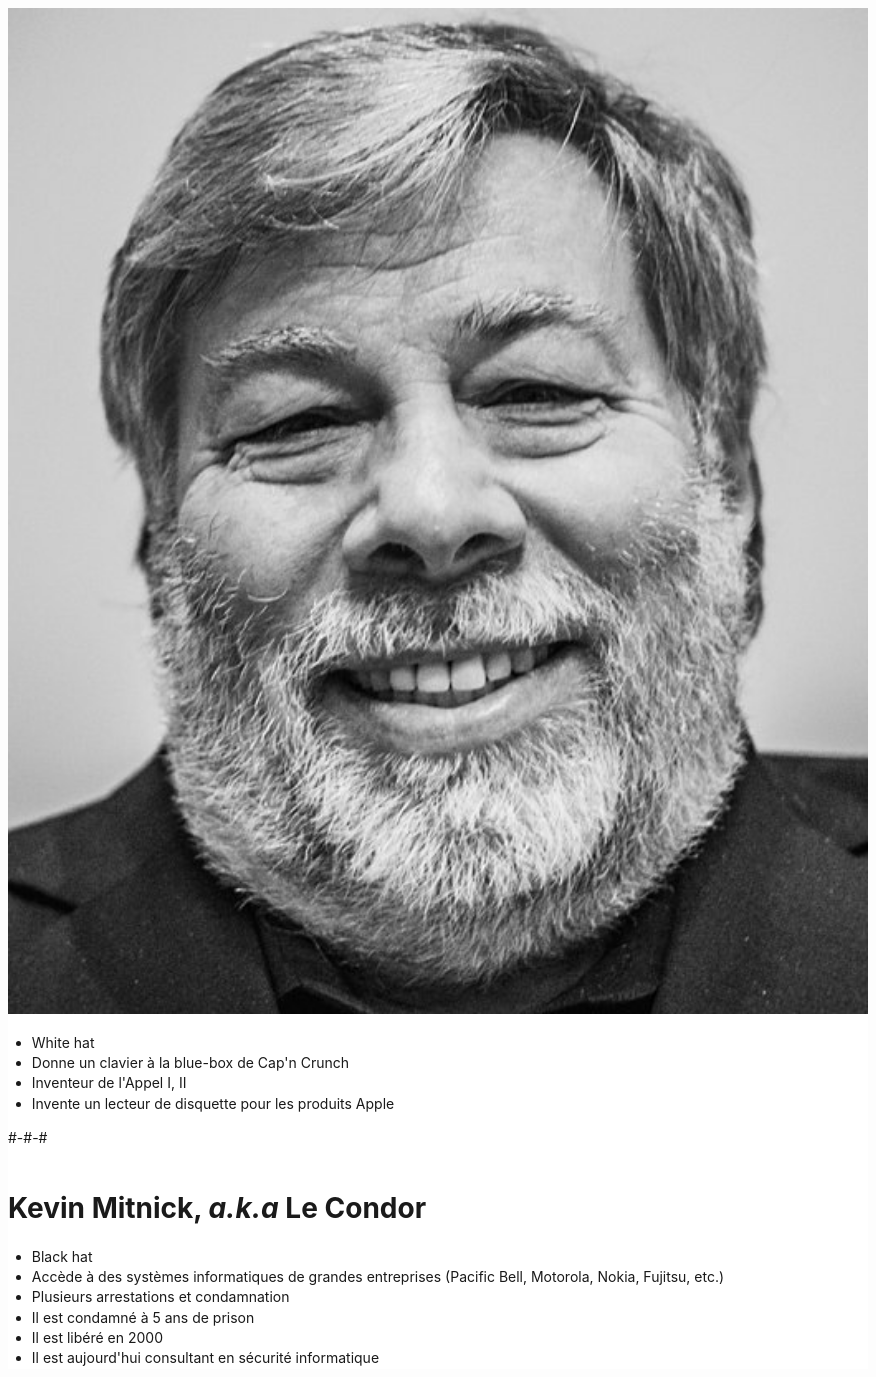 <img src="ressources/r104/steve.jpg" alt="ESR" style="border:0; width:100%">

</div>
<div class="col2">

* White hat
* Donne un clavier à la blue-box de Cap'n Crunch
* Inventeur de l'Appel I, II 
* Invente un lecteur de disquette pour les produits Apple

</div>

#-#-#

# Kevin Mitnick, _a.k.a_ Le Condor

<div class="col1">

* Black hat
* Accède à des systèmes informatiques de grandes entreprises (Pacific Bell, Motorola, Nokia, Fujitsu, etc.)
* Plusieurs arrestations et condamnation
* Il est condamné à 5 ans de prison
* Il est libéré en 2000
* Il est aujourd'hui consultant en sécurité informatique
